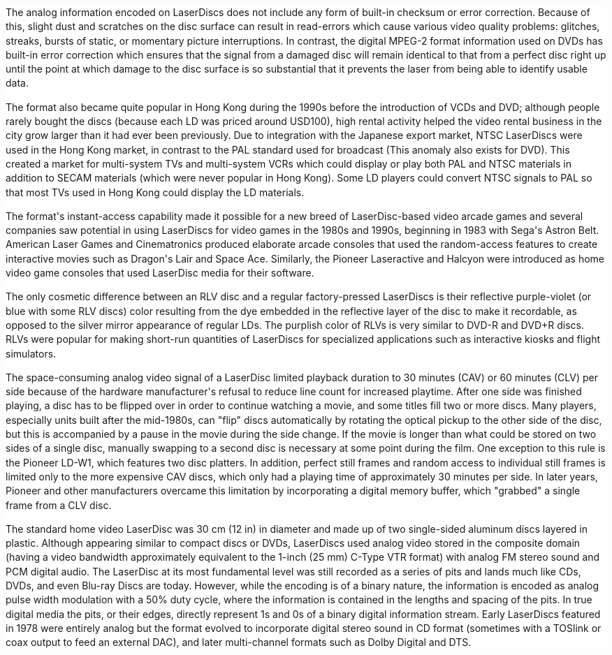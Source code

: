 The analog information encoded on LaserDiscs does not include any form of built-in checksum or error correction. Because of this, slight dust and scratches on the disc surface can result in read-errors which cause various video quality problems: glitches, streaks, bursts of static, or momentary picture interruptions. In contrast, the digital MPEG-2 format information used on DVDs has built-in error correction which ensures that the signal from a damaged disc will remain identical to that from a perfect disc right up until the point at which damage to the disc surface is so substantial that it prevents the laser from being able to identify usable data.

The format also became quite popular in Hong Kong during the 1990s before the introduction of VCDs and DVD; although people rarely bought the discs (because each LD was priced around USD100), high rental activity helped the video rental business in the city grow larger than it had ever been previously. Due to integration with the Japanese export market, NTSC LaserDiscs were used in the Hong Kong market, in contrast to the PAL standard used for broadcast (This anomaly also exists for DVD). This created a market for multi-system TVs and multi-system VCRs which could display or play both PAL and NTSC materials in addition to SECAM materials (which were never popular in Hong Kong). Some LD players could convert NTSC signals to PAL so that most TVs used in Hong Kong could display the LD materials.

The format's instant-access capability made it possible for a new breed of LaserDisc-based video arcade games and several companies saw potential in using LaserDiscs for video games in the 1980s and 1990s, beginning in 1983 with Sega's Astron Belt. American Laser Games and Cinematronics produced elaborate arcade consoles that used the random-access features to create interactive movies such as Dragon's Lair and Space Ace. Similarly, the Pioneer Laseractive and Halcyon were introduced as home video game consoles that used LaserDisc media for their software.

The only cosmetic difference between an RLV disc and a regular factory-pressed LaserDiscs is their reflective purple-violet (or blue with some RLV discs) color resulting from the dye embedded in the reflective layer of the disc to make it recordable, as opposed to the silver mirror appearance of regular LDs. The purplish color of RLVs is very similar to DVD-R and DVD+R discs. RLVs were popular for making short-run quantities of LaserDiscs for specialized applications such as interactive kiosks and flight simulators.

The space-consuming analog video signal of a LaserDisc limited playback duration to 30 minutes (CAV) or 60 minutes (CLV) per side because of the hardware manufacturer's refusal to reduce line count for increased playtime. After one side was finished playing, a disc has to be flipped over in order to continue watching a movie, and some titles fill two or more discs. Many players, especially units built after the mid-1980s, can "flip" discs automatically by rotating the optical pickup to the other side of the disc, but this is accompanied by a pause in the movie during the side change. If the movie is longer than what could be stored on two sides of a single disc, manually swapping to a second disc is necessary at some point during the film. One exception to this rule is the Pioneer LD-W1, which features two disc platters. In addition, perfect still frames and random access to individual still frames is limited only to the more expensive CAV discs, which only had a playing time of approximately 30 minutes per side. In later years, Pioneer and other manufacturers overcame this limitation by incorporating a digital memory buffer, which "grabbed" a single frame from a CLV disc.

The standard home video LaserDisc was 30 cm (12 in) in diameter and made up of two single-sided aluminum discs layered in plastic. Although appearing similar to compact discs or DVDs, LaserDiscs used analog video stored in the composite domain (having a video bandwidth approximately equivalent to the 1-inch (25 mm) C-Type VTR format) with analog FM stereo sound and PCM digital audio. The LaserDisc at its most fundamental level was still recorded as a series of pits and lands much like CDs, DVDs, and even Blu-ray Discs are today. However, while the encoding is of a binary nature, the information is encoded as analog pulse width modulation with a 50% duty cycle, where the information is contained in the lengths and spacing of the pits. In true digital media the pits, or their edges, directly represent 1s and 0s of a binary digital information stream. Early LaserDiscs featured in 1978 were entirely analog but the format evolved to incorporate digital stereo sound in CD format (sometimes with a TOSlink or coax output to feed an external DAC), and later multi-channel formats such as Dolby Digital and DTS.
